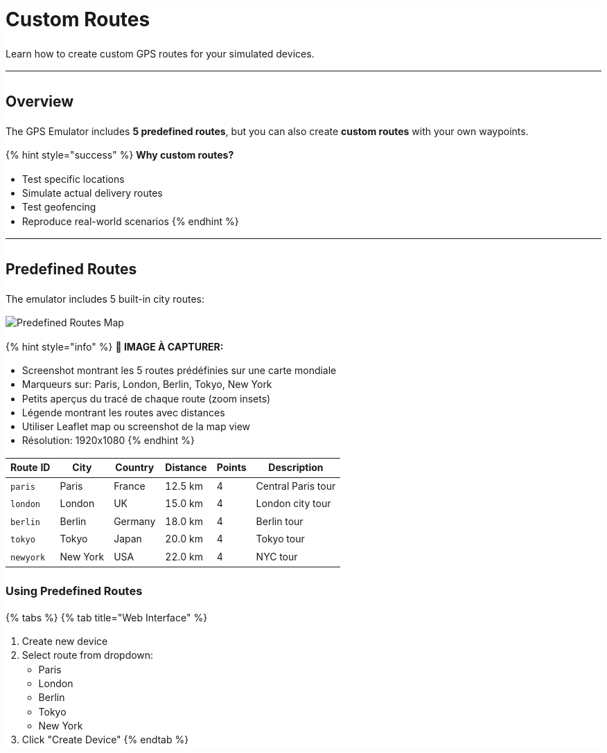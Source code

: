 # Custom Routes

Learn how to create custom GPS routes for your simulated devices.

---

## Overview

The GPS Emulator includes **5 predefined routes**, but you can also create **custom routes** with your own waypoints.

{% hint style="success" %}
**Why custom routes?**
- Test specific locations
- Simulate actual delivery routes
- Test geofencing
- Reproduce real-world scenarios
{% endhint %}

---

## Predefined Routes

The emulator includes 5 built-in city routes:

![Predefined Routes Map](/.gitbook/assets/screenshots/predefined-routes-map.png)

{% hint style="info" %}
**📸 IMAGE À CAPTURER:**
- Screenshot montrant les 5 routes prédéfinies sur une carte mondiale
- Marqueurs sur: Paris, London, Berlin, Tokyo, New York
- Petits aperçus du tracé de chaque route (zoom insets)
- Légende montrant les routes avec distances
- Utiliser Leaflet map ou screenshot de la map view
- Résolution: 1920x1080
{% endhint %}

| Route ID | City | Country | Distance | Points | Description |
|----------|------|---------|----------|--------|-------------|
| `paris` | Paris | France | 12.5 km | 4 | Central Paris tour |
| `london` | London | UK | 15.0 km | 4 | London city tour |
| `berlin` | Berlin | Germany | 18.0 km | 4 | Berlin tour |
| `tokyo` | Tokyo | Japan | 20.0 km | 4 | Tokyo tour |
| `newyork` | New York | USA | 22.0 km | 4 | NYC tour |

### Using Predefined Routes

{% tabs %}
{% tab title="Web Interface" %}
1. Create new device
2. Select route from dropdown:
   - Paris
   - London
   - Berlin
   - Tokyo
   - New York
3. Click "Create Device"
{% endtab %}
